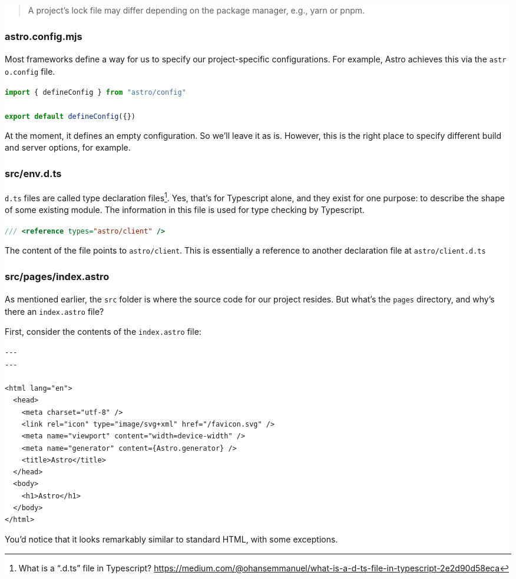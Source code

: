 > A project’s lock file may differ depending on the package manager, e.g., yarn or pnpm.

### astro.config.mjs

Most frameworks define a way for us to specify our project-specific configurations. For example, Astro achieves this via the `astro.config` file.

```ts title="astro.config.mjs"
import { defineConfig } from "astro/config"

export default defineConfig({})
```

At the moment, it defines an empty configuration. So we’ll leave it as is. However, this is the right place to specify different build and server options, for example.

### src/env.d.ts

`d.ts` files are called type declaration files[^2]. Yes, that’s for Typescript alone, and they exist for one purpose: to describe the shape of some existing module. The information in this file is used for type checking by Typescript.

```ts title="src/env.d.ts"
/// <reference types="astro/client" />
```

The content of the file points to `astro/client`. This is essentially a reference to another declaration file at `astro/client.d.ts`

### src/pages/index.astro

As mentioned earlier, the `src` folder is where the source code for our project resides. But what’s the `pages` directory, and why’s there an `index.astro` file?

First, consider the contents of the `index.astro` file:

```astro title="src/pages/index.astro"
---
---

<html lang="en">
  <head>
    <meta charset="utf-8" />
    <link rel="icon" type="image/svg+xml" href="/favicon.svg" />
    <meta name="viewport" content="width=device-width" />
    <meta name="generator" content={Astro.generator} />
    <title>Astro</title>
  </head>
  <body>
    <h1>Astro</h1>
  </body>
</html>
```

You’d notice that it looks remarkably similar to standard HTML, with some exceptions.


[^1]: For other editors, please see the official Astro site <https://docs.astro.build/en/editor-setup/>
[^2]: What is a “.d.ts” file in Typescript? <https://medium.com/@ohansemmanuel/what-is-a-d-ts-file-in-typescript-2e2d90d58eca>
[^3]: As we’ll see later, they can also be used in .mdx files.
[^4]: Don’t know CSS variables? Read my guide <https://medium.com/free-code-camp/everything-you-need-to-know-about-css-variables-c74d922ea855>
[^5]: What is Markdown? <https://en.wikipedia.org/wiki/Markdown>
[^6]: The markdown syntax cheatsheet <https://www.markdownguide.org/cheat-sheet/>
[^7]: Markdown layout properties: <https://docs.astro.build/en/core-concepts/layouts/#markdown-layout-props>